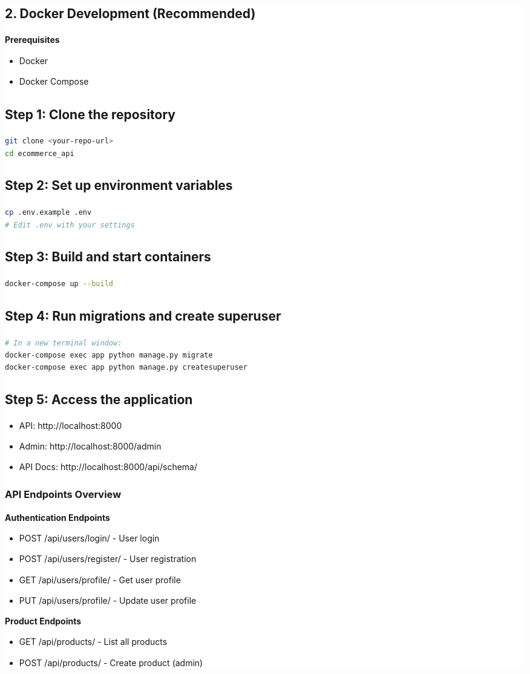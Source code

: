 ## 2. Docker Development (Recommended)
**Prerequisites**
- Docker

- Docker Compose

## Step 1: Clone the repository
```bash
git clone <your-repo-url>
cd ecommerce_api
```

## Step 2: Set up environment variables
```bash
cp .env.example .env
# Edit .env with your settings
```

## Step 3: Build and start containers
```bash
docker-compose up --build
```

## Step 4: Run migrations and create superuser
```bash
# In a new terminal window:
docker-compose exec app python manage.py migrate
docker-compose exec app python manage.py createsuperuser
```

## Step 5: Access the application
- API: http://localhost:8000

- Admin: http://localhost:8000/admin

- API Docs: http://localhost:8000/api/schema/

### API Endpoints Overview
**Authentication Endpoints**
- POST /api/users/login/ - User login

- POST /api/users/register/ - User registration

- GET /api/users/profile/ - Get user profile

- PUT /api/users/profile/ - Update user profile

**Product Endpoints**
- GET /api/products/ - List all products

- POST /api/products/ - Create product (admin)

